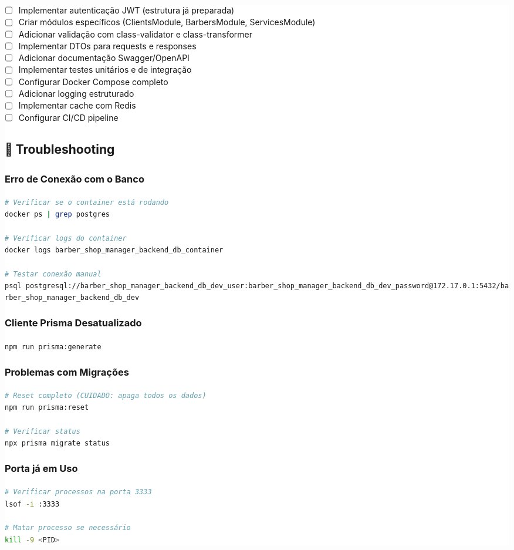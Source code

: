 - [ ] Implementar autenticação JWT (estrutura já preparada)
- [ ] Criar módulos específicos (ClientsModule, BarbersModule, ServicesModule)
- [ ] Adicionar validação com class-validator e class-transformer
- [ ] Implementar DTOs para requests e responses
- [ ] Adicionar documentação Swagger/OpenAPI
- [ ] Implementar testes unitários e de integração
- [ ] Configurar Docker Compose completo
- [ ] Adicionar logging estruturado
- [ ] Implementar cache com Redis
- [ ] Configurar CI/CD pipeline

## 🐛 Troubleshooting

### Erro de Conexão com o Banco

```bash
# Verificar se o container está rodando
docker ps | grep postgres

# Verificar logs do container
docker logs barber_shop_manager_backend_db_container

# Testar conexão manual
psql postgresql://barber_shop_manager_backend_db_dev_user:barber_shop_manager_backend_db_dev_password@172.17.0.1:5432/barber_shop_manager_backend_db_dev
```

### Cliente Prisma Desatualizado

```bash
npm run prisma:generate
```

### Problemas com Migrações

```bash
# Reset completo (CUIDADO: apaga todos os dados)
npm run prisma:reset

# Verificar status
npx prisma migrate status
```

### Porta já em Uso

```bash
# Verificar processos na porta 3333
lsof -i :3333

# Matar processo se necessário
kill -9 <PID>
```
